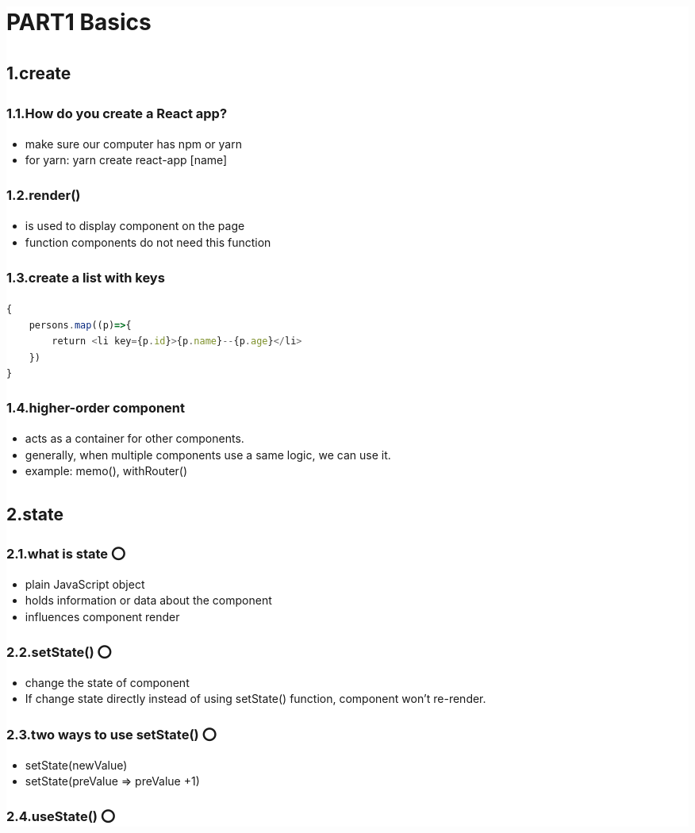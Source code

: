 # PART1 Basics

## 1.create

### 1.1.How do you create a React app?

- make sure our computer has npm or yarn
- for yarn: yarn create react-app [name]

### 1.2.render()

- is used to display component on the page
- function components do not need this function

### 1.3.create a list with keys

```jsx
{
    persons.map((p)=>{
        return <li key={p.id}>{p.name}--{p.age}</li>
    })
}
```

### 1.4.higher-order component

- acts as a container for other components.
- generally, when multiple components use a same logic, we can use it.
- example: memo(), withRouter()

## 2.state

### 2.1.what is state :o:

- plain JavaScript object
- holds information or data about the component
- influences component render

### 2.2.setState() :o:

- change the state of component
- If change state directly instead of using setState() function, component won’t re-render.

### 2.3.two ways to use setState() :o:

- setState(newValue)
- setState(preValue => preValue +1)

### 2.4.useState() :o:
